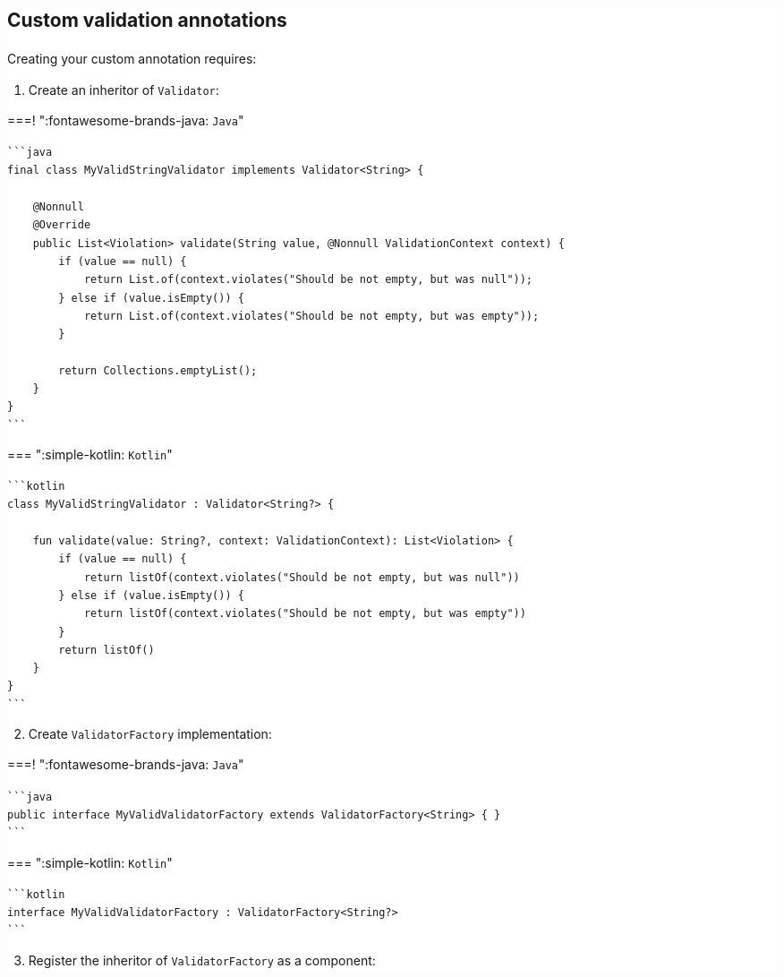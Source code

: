 ## Custom validation annotations

Creating your custom annotation requires:

1) Create an inheritor of `Validator`:

===! ":fontawesome-brands-java: `Java`"

    ```java
    final class MyValidStringValidator implements Validator<String> {

        @Nonnull
        @Override
        public List<Violation> validate(String value, @Nonnull ValidationContext context) {
            if (value == null) {
                return List.of(context.violates("Should be not empty, but was null"));
            } else if (value.isEmpty()) {
                return List.of(context.violates("Should be not empty, but was empty"));
            }

            return Collections.emptyList();
        }
    }
    ```

=== ":simple-kotlin: `Kotlin`"

    ```kotlin
    class MyValidStringValidator : Validator<String?> {

        fun validate(value: String?, context: ValidationContext): List<Violation> {
            if (value == null) {
                return listOf(context.violates("Should be not empty, but was null"))
            } else if (value.isEmpty()) {
                return listOf(context.violates("Should be not empty, but was empty"))
            }
            return listOf()
        }
    }
    ```

2) Create `ValidatorFactory` implementation:

===! ":fontawesome-brands-java: `Java`"

    ```java
    public interface MyValidValidatorFactory extends ValidatorFactory<String> { }
    ```

=== ":simple-kotlin: `Kotlin`"

    ```kotlin
    interface MyValidValidatorFactory : ValidatorFactory<String?>
    ```

3) Register the inheritor of `ValidatorFactory` as a component:
